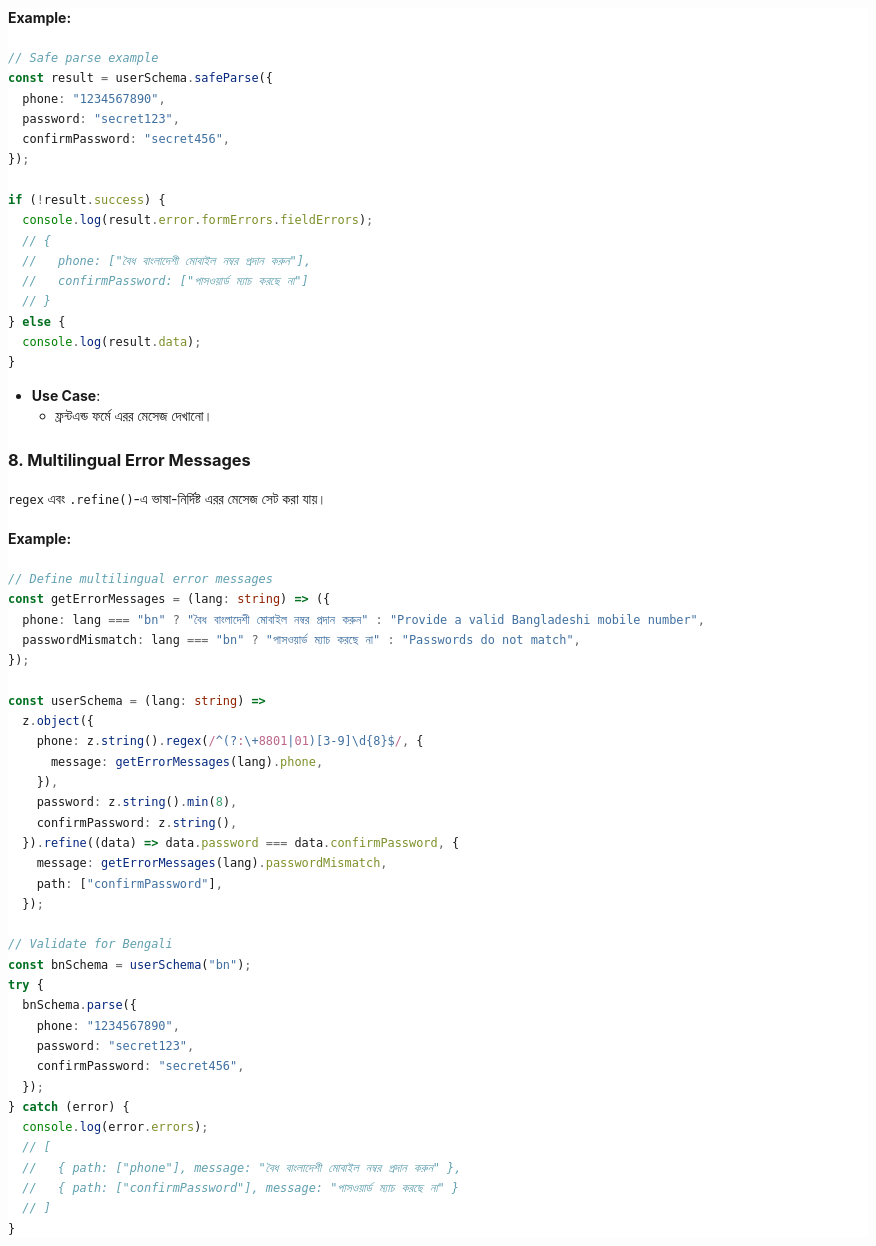 #### Example:
```typescript
// Safe parse example
const result = userSchema.safeParse({
  phone: "1234567890",
  password: "secret123",
  confirmPassword: "secret456",
});

if (!result.success) {
  console.log(result.error.formErrors.fieldErrors);
  // {
  //   phone: ["বৈধ বাংলাদেশী মোবাইল নম্বর প্রদান করুন"],
  //   confirmPassword: ["পাসওয়ার্ড ম্যাচ করছে না"]
  // }
} else {
  console.log(result.data);
}
```

- **Use Case**:
  - ফ্রন্টএন্ড ফর্মে এরর মেসেজ দেখানো।

### 8. Multilingual Error Messages
`regex` এবং `.refine()`-এ ভাষা-নির্দিষ্ট এরর মেসেজ সেট করা যায়।

#### Example:
```typescript
// Define multilingual error messages
const getErrorMessages = (lang: string) => ({
  phone: lang === "bn" ? "বৈধ বাংলাদেশী মোবাইল নম্বর প্রদান করুন" : "Provide a valid Bangladeshi mobile number",
  passwordMismatch: lang === "bn" ? "পাসওয়ার্ড ম্যাচ করছে না" : "Passwords do not match",
});

const userSchema = (lang: string) =>
  z.object({
    phone: z.string().regex(/^(?:\+8801|01)[3-9]\d{8}$/, {
      message: getErrorMessages(lang).phone,
    }),
    password: z.string().min(8),
    confirmPassword: z.string(),
  }).refine((data) => data.password === data.confirmPassword, {
    message: getErrorMessages(lang).passwordMismatch,
    path: ["confirmPassword"],
  });

// Validate for Bengali
const bnSchema = userSchema("bn");
try {
  bnSchema.parse({
    phone: "1234567890",
    password: "secret123",
    confirmPassword: "secret456",
  });
} catch (error) {
  console.log(error.errors);
  // [
  //   { path: ["phone"], message: "বৈধ বাংলাদেশী মোবাইল নম্বর প্রদান করুন" },
  //   { path: ["confirmPassword"], message: "পাসওয়ার্ড ম্যাচ করছে না" }
  // ]
}
```
